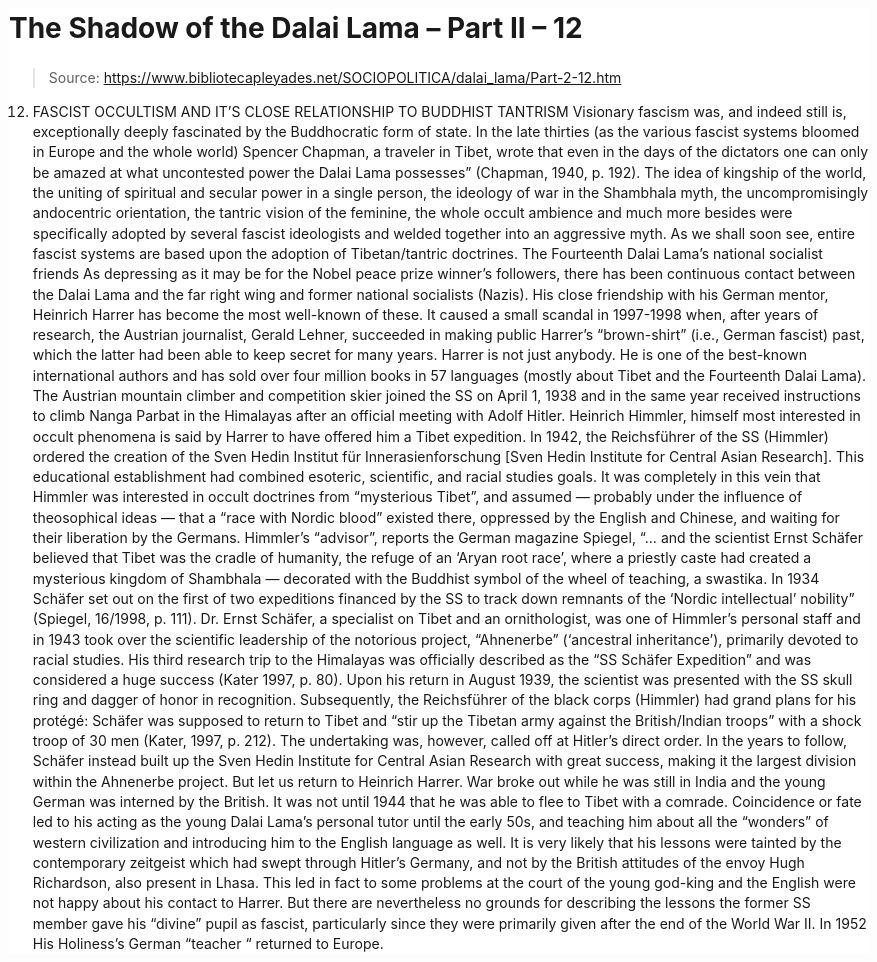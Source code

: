 # The Shadow of the Dalai Lama – Part II – 12

> Source: https://www.bibliotecapleyades.net/SOCIOPOLITICA/dalai_lama/Part-2-12.htm

12. FASCIST OCCULTISM AND IT’S CLOSE RELATIONSHIP TO BUDDHIST TANTRISM
Visionary fascism was, and indeed still is, exceptionally deeply fascinated by the Buddhocratic form of state. In the late thirties (as the various fascist systems bloomed in Europe and the whole world) Spencer Chapman, a traveler in Tibet, wrote that even in the days of the dictators one can only be amazed at what uncontested power the Dalai Lama possesses” (Chapman, 1940, p. 192). The idea of kingship of the world, the uniting of spiritual and secular power in a single person, the ideology of war in the Shambhala myth, the uncompromisingly andocentric orientation, the tantric vision of the feminine, the whole occult ambience and much more besides were specifically adopted by several fascist ideologists and welded together into an aggressive myth. As we shall soon see, entire fascist systems are based upon the adoption of Tibetan/tantric doctrines.
The Fourteenth Dalai Lama’s national socialist friends
As depressing as it may be for the Nobel peace prize winner’s followers, there has been continuous contact between the Dalai Lama and the far right wing and former national socialists (Nazis). His close friendship with his German mentor, Heinrich Harrer has become the most well-known of these. It caused a small scandal in 1997-1998 when, after years of research, the Austrian journalist, Gerald Lehner, succeeded in making public Harrer’s “brown-shirt” (i.e., German fascist) past, which the latter had been able to keep secret for many years. Harrer is not just anybody. He is one of the best-known international authors and has sold over four million books in 57 languages (mostly about Tibet and the Fourteenth Dalai Lama).
The Austrian mountain climber and competition skier joined the SS on April 1, 1938 and in the same year received instructions to climb Nanga Parbat in the Himalayas after an official meeting with Adolf Hitler. Heinrich Himmler, himself most interested in occult phenomena is said by Harrer to have offered him a Tibet expedition. In 1942, the Reichsführer of the SS (Himmler) ordered the creation of the Sven Hedin Institut für Innerasienforschung [Sven Hedin Institute for Central Asian Research]. This educational establishment had combined esoteric, scientific, and racial studies goals. It was completely in this vein that Himmler was interested in occult doctrines from “mysterious Tibet”, and assumed — probably under the influence of theosophical ideas — that a “race with Nordic blood” existed there, oppressed by the English and Chinese, and waiting for their liberation by the Germans. Himmler’s “advisor”, reports the German magazine Spiegel, “… and the scientist Ernst Schäfer believed that Tibet was the cradle of humanity, the refuge of an ‘Aryan root race’, where a priestly caste had created a mysterious kingdom of Shambhala — decorated with the Buddhist symbol of the wheel of teaching, a swastika. In 1934 Schäfer set out on the first of two expeditions financed by the SS to track down remnants of the ‘Nordic intellectual’ nobility” (Spiegel, 16/1998, p. 111).
Dr. Ernst Schäfer, a specialist on Tibet and an ornithologist, was one of Himmler’s personal staff and in 1943 took over the scientific leadership of the notorious project, “Ahnenerbe” (‘ancestral inheritance’), primarily devoted to racial studies. His third research trip to the Himalayas was officially described as the “SS Schäfer Expedition” and was considered a huge success (Kater 1997, p. 80). Upon his return in August 1939, the scientist was presented with the SS skull ring and dagger of honor in recognition. Subsequently, the Reichsführer of the black corps (Himmler) had grand plans for his protégé: Schäfer was supposed to return to Tibet and “stir up the Tibetan army against the British/Indian troops” with a shock troop of 30 men (Kater, 1997, p. 212). The undertaking was, however, called off at Hitler’s direct order. In the years to follow, Schäfer instead built up the Sven Hedin Institute for Central Asian Research with great success, making it the largest division within the Ahnenerbe project.
But let us return to Heinrich Harrer. War broke out while he was still in India and the young German was interned by the British. It was not until 1944 that he was able to flee to Tibet with a comrade. Coincidence or fate led to his acting as the young Dalai Lama’s personal tutor until the early 50s, and teaching him about all the “wonders” of western civilization and introducing him to the English language as well. It is very likely that his lessons were tainted by the contemporary zeitgeist which had swept through Hitler’s Germany, and not by the British attitudes of the envoy Hugh Richardson, also present in Lhasa. This led in fact to some problems at the court of the young god-king and the English were not happy about his contact to Harrer. But there are nevertheless no grounds for describing the lessons the former SS member gave his “divine” pupil as fascist, particularly since they were primarily given after the end of the World War II. In 1952 His Holiness’s German “teacher “ returned to Europe.
